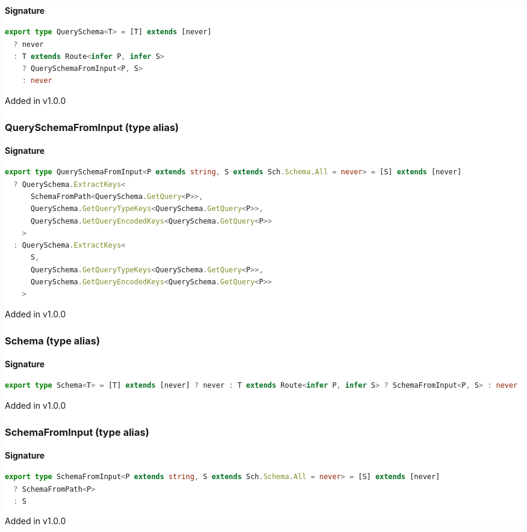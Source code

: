 **Signature**

```ts
export type QuerySchema<T> = [T] extends [never]
  ? never
  : T extends Route<infer P, infer S>
    ? QuerySchemaFromInput<P, S>
    : never
```

Added in v1.0.0

### QuerySchemaFromInput (type alias)

**Signature**

```ts
export type QuerySchemaFromInput<P extends string, S extends Sch.Schema.All = never> = [S] extends [never]
  ? QuerySchema.ExtractKeys<
      SchemaFromPath<QuerySchema.GetQuery<P>>,
      QuerySchema.GetQueryTypeKeys<QuerySchema.GetQuery<P>>,
      QuerySchema.GetQueryEncodedKeys<QuerySchema.GetQuery<P>>
    >
  : QuerySchema.ExtractKeys<
      S,
      QuerySchema.GetQueryTypeKeys<QuerySchema.GetQuery<P>>,
      QuerySchema.GetQueryEncodedKeys<QuerySchema.GetQuery<P>>
    >
```

Added in v1.0.0

### Schema (type alias)

**Signature**

```ts
export type Schema<T> = [T] extends [never] ? never : T extends Route<infer P, infer S> ? SchemaFromInput<P, S> : never
```

Added in v1.0.0

### SchemaFromInput (type alias)

**Signature**

```ts
export type SchemaFromInput<P extends string, S extends Sch.Schema.All = never> = [S] extends [never]
  ? SchemaFromPath<P>
  : S
```

Added in v1.0.0
